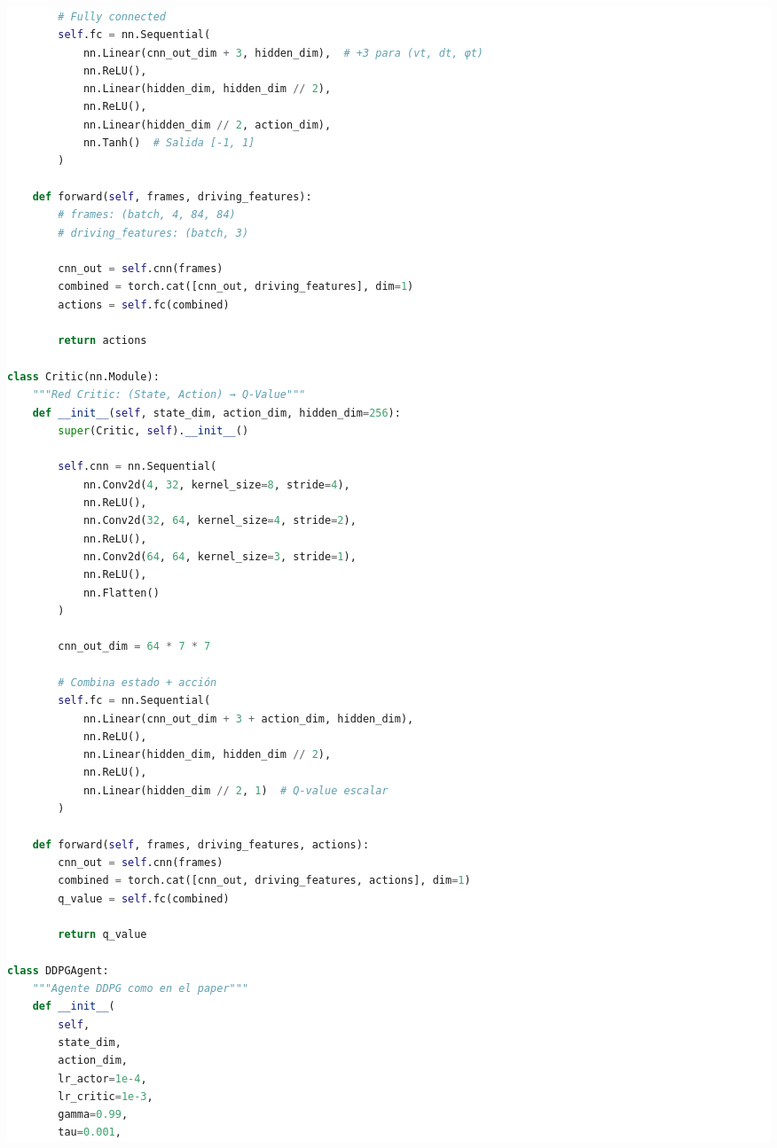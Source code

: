 ```python
        # Fully connected
        self.fc = nn.Sequential(
            nn.Linear(cnn_out_dim + 3, hidden_dim),  # +3 para (vt, dt, φt)
            nn.ReLU(),
            nn.Linear(hidden_dim, hidden_dim // 2),
            nn.ReLU(),
            nn.Linear(hidden_dim // 2, action_dim),
            nn.Tanh()  # Salida [-1, 1]
        )
        
    def forward(self, frames, driving_features):
        # frames: (batch, 4, 84, 84)
        # driving_features: (batch, 3)
        
        cnn_out = self.cnn(frames)
        combined = torch.cat([cnn_out, driving_features], dim=1)
        actions = self.fc(combined)
        
        return actions

class Critic(nn.Module):
    """Red Critic: (State, Action) → Q-Value"""
    def __init__(self, state_dim, action_dim, hidden_dim=256):
        super(Critic, self).__init__()
        
        self.cnn = nn.Sequential(
            nn.Conv2d(4, 32, kernel_size=8, stride=4),
            nn.ReLU(),
            nn.Conv2d(32, 64, kernel_size=4, stride=2),
            nn.ReLU(),
            nn.Conv2d(64, 64, kernel_size=3, stride=1),
            nn.ReLU(),
            nn.Flatten()
        )
        
        cnn_out_dim = 64 * 7 * 7
        
        # Combina estado + acción
        self.fc = nn.Sequential(
            nn.Linear(cnn_out_dim + 3 + action_dim, hidden_dim),
            nn.ReLU(),
            nn.Linear(hidden_dim, hidden_dim // 2),
            nn.ReLU(),
            nn.Linear(hidden_dim // 2, 1)  # Q-value escalar
        )
        
    def forward(self, frames, driving_features, actions):
        cnn_out = self.cnn(frames)
        combined = torch.cat([cnn_out, driving_features, actions], dim=1)
        q_value = self.fc(combined)
        
        return q_value

class DDPGAgent:
    """Agente DDPG como en el paper"""
    def __init__(
        self,
        state_dim,
        action_dim,
        lr_actor=1e-4,
        lr_critic=1e-3,
        gamma=0.99,
        tau=0.001,
```